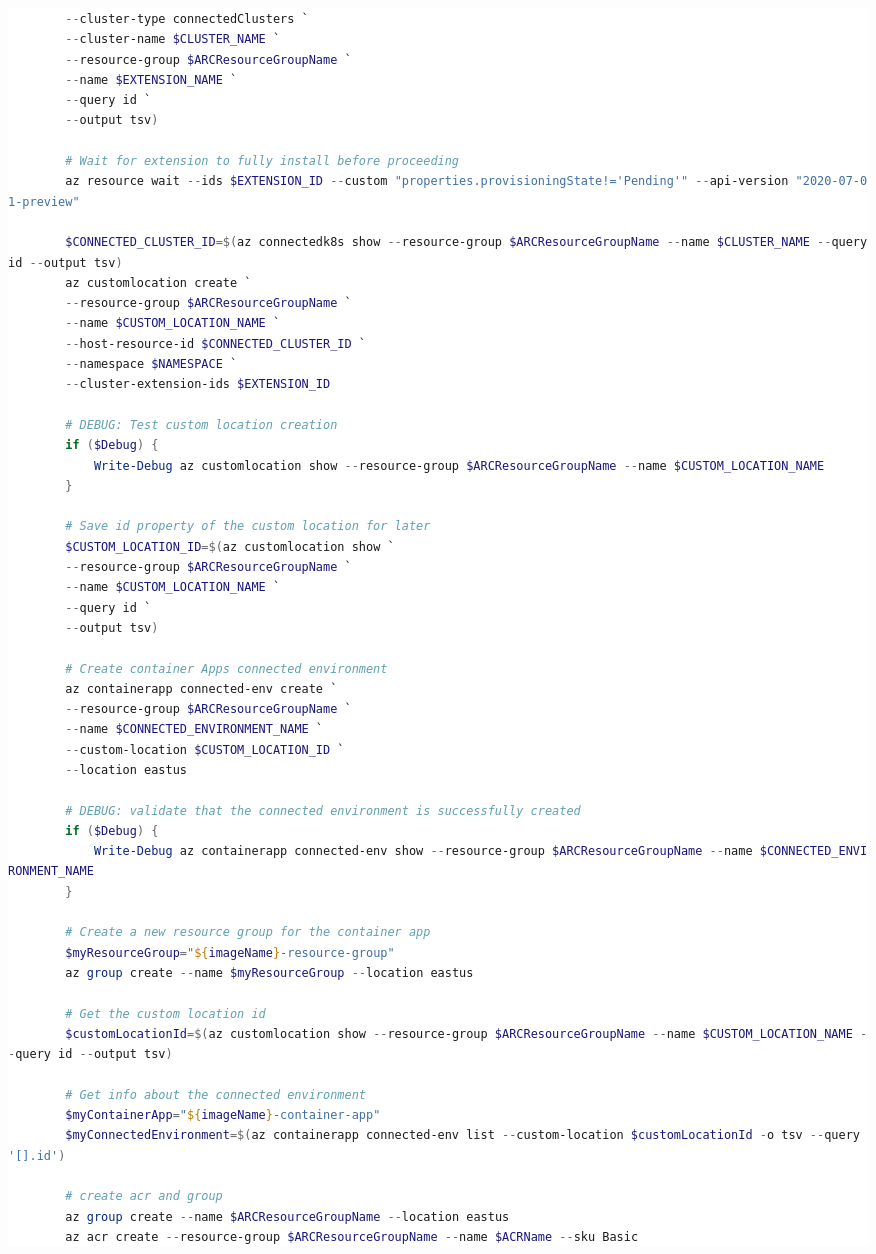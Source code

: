 ```powershell
        --cluster-type connectedClusters `
        --cluster-name $CLUSTER_NAME `
        --resource-group $ARCResourceGroupName `
        --name $EXTENSION_NAME `
        --query id `
        --output tsv)

        # Wait for extension to fully install before proceeding
        az resource wait --ids $EXTENSION_ID --custom "properties.provisioningState!='Pending'" --api-version "2020-07-01-preview"
        
        $CONNECTED_CLUSTER_ID=$(az connectedk8s show --resource-group $ARCResourceGroupName --name $CLUSTER_NAME --query id --output tsv)
        az customlocation create `
        --resource-group $ARCResourceGroupName `
        --name $CUSTOM_LOCATION_NAME `
        --host-resource-id $CONNECTED_CLUSTER_ID `
        --namespace $NAMESPACE `
        --cluster-extension-ids $EXTENSION_ID    

        # DEBUG: Test custom location creation
        if ($Debug) {
            Write-Debug az customlocation show --resource-group $ARCResourceGroupName --name $CUSTOM_LOCATION_NAME
        }

        # Save id property of the custom location for later
        $CUSTOM_LOCATION_ID=$(az customlocation show `
        --resource-group $ARCResourceGroupName `
        --name $CUSTOM_LOCATION_NAME `
        --query id `
        --output tsv)

        # Create container Apps connected environment
        az containerapp connected-env create `
        --resource-group $ARCResourceGroupName `
        --name $CONNECTED_ENVIRONMENT_NAME `
        --custom-location $CUSTOM_LOCATION_ID `
        --location eastus

        # DEBUG: validate that the connected environment is successfully created
        if ($Debug) {
            Write-Debug az containerapp connected-env show --resource-group $ARCResourceGroupName --name $CONNECTED_ENVIRONMENT_NAME
        }

        # Create a new resource group for the container app
        $myResourceGroup="${imageName}-resource-group"
        az group create --name $myResourceGroup --location eastus

        # Get the custom location id
        $customLocationId=$(az customlocation show --resource-group $ARCResourceGroupName --name $CUSTOM_LOCATION_NAME --query id --output tsv)
        
        # Get info about the connected environment
        $myContainerApp="${imageName}-container-app"
        $myConnectedEnvironment=$(az containerapp connected-env list --custom-location $customLocationId -o tsv --query '[].id')

        # create acr and group
        az group create --name $ARCResourceGroupName --location eastus
        az acr create --resource-group $ARCResourceGroupName --name $ACRName --sku Basic

```